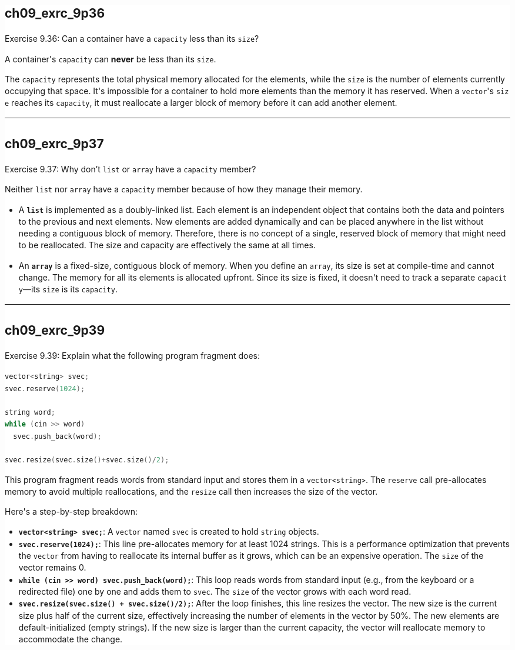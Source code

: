 ## ch09_exrc_9p36

Exercise 9.36: Can a container have a `capacity` less than its `size`?

A container's `capacity` can **never** be less than its `size`.

The `capacity` represents the total physical memory allocated for the elements, while the `size` is the number of elements currently occupying that space. It's impossible for a container to hold more elements than the memory it has reserved. When a `vector`'s `size` reaches its `capacity`, it must reallocate a larger block of memory before it can add another element.

---

## ch09_exrc_9p37

Exercise 9.37: Why don’t `list` or `array` have a `capacity` member?

Neither `list` nor `array` have a `capacity` member because of how they manage their memory.

* A **`list`** is implemented as a doubly-linked list. Each element is an independent object that contains both the data and pointers to the previous and next elements. New elements are added dynamically and can be placed anywhere in the list without needing a contiguous block of memory. Therefore, there is no concept of a single, reserved block of memory that might need to be reallocated. The size and capacity are effectively the same at all times.

* An **`array`** is a fixed-size, contiguous block of memory. When you define an `array`, its size is set at compile-time and cannot change. The memory for all its elements is allocated upfront. Since its size is fixed, it doesn't need to track a separate `capacity`—its `size` is its `capacity`.

---

## ch09_exrc_9p39

Exercise 9.39: Explain what the following program fragment does:

```cpp
vector<string> svec;
svec.reserve(1024);

string word;
while (cin >> word)
  svec.push_back(word);

svec.resize(svec.size()+svec.size()/2);
```

This program fragment reads words from standard input and stores them in a `vector<string>`. The `reserve` call pre-allocates memory to avoid multiple reallocations, and the `resize` call then increases the size of the vector.

Here's a step-by-step breakdown:

* **`vector<string> svec;`**: A `vector` named `svec` is created to hold `string` objects.
* **`svec.reserve(1024);`**: This line pre-allocates memory for at least 1024 strings. This is a performance optimization that prevents the `vector` from having to reallocate its internal buffer as it grows, which can be an expensive operation. The `size` of the vector remains 0.
* **`while (cin >> word) svec.push_back(word);`**: This loop reads words from standard input (e.g., from the keyboard or a redirected file) one by one and adds them to `svec`. The `size` of the vector grows with each word read.
* **`svec.resize(svec.size() + svec.size()/2);`**: After the loop finishes, this line resizes the vector. The new size is the current size plus half of the current size, effectively increasing the number of elements in the vector by 50%. The new elements are default-initialized (empty strings). If the new size is larger than the current capacity, the vector will reallocate memory to accommodate the change.
